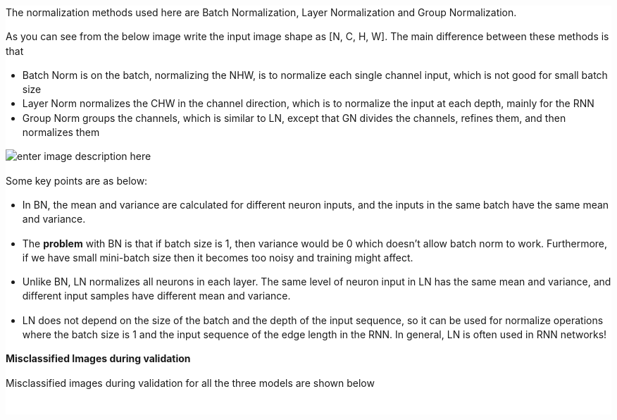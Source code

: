 The normalization methods used here are Batch Normalization, Layer Normalization and Group Normalization.

As you can see from the below image write the input image shape as [N, C, H, W]. The main difference between these methods is that

-   Batch Norm is on the batch, normalizing the NHW, is to normalize each single channel input, which is not good for small batch size
-   Layer Norm normalizes the CHW in the channel direction, which is to normalize the input at each depth, mainly for the RNN 
-   Group Norm groups the channels, which is similar to LN, except that GN divides the channels, refines them, and then normalizes them

![enter image description here](https://images3.programmersought.com/664/06/067df05358305059bc6648a612267ec8.png)

Some key points are as below: 

- In BN, the mean and variance are calculated for different neuron inputs, and the inputs in the same batch have the same mean and variance. 

- The **problem** with BN is that if batch size is 1, then variance would be 0 which doesn’t allow batch norm to work. Furthermore, if we have small mini-batch size then it becomes too noisy and training might affect.

 - Unlike BN, LN normalizes all neurons in each layer. The same level of neuron input in LN has the same mean and variance, and different input samples have different mean and variance.

- LN does not depend on the size of the batch and the depth of the input sequence, so it can be used for normalize operations where the batch size is 1 and the input sequence of the edge length in the RNN. In general, LN is often used in RNN networks!




**Misclassified Images during validation**

Misclassified images during validation for all the three models are shown below


  <p align="center" style="padding: 10px">